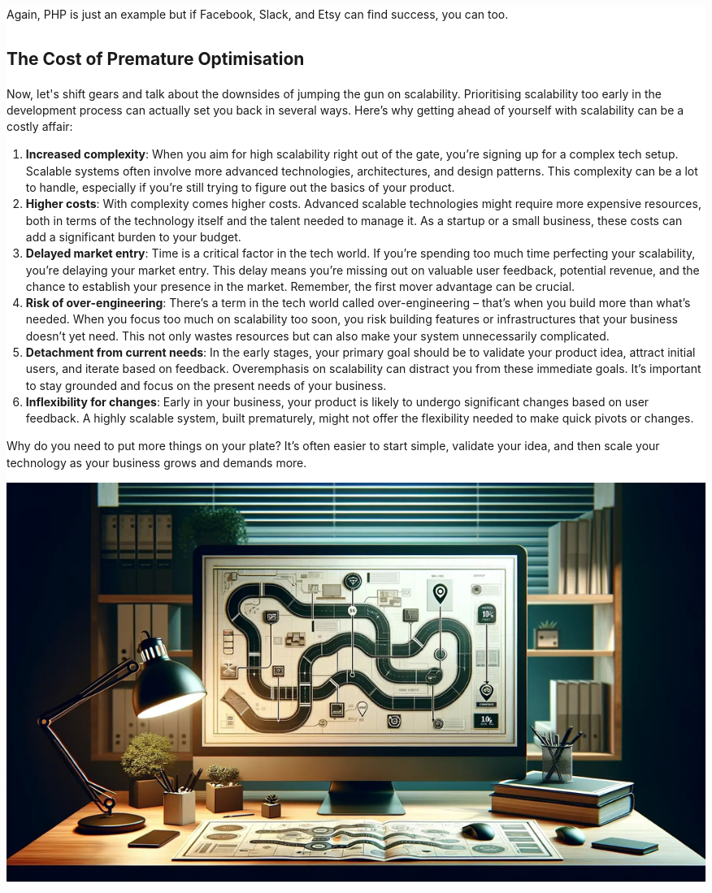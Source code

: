 Again, PHP is just an example but if Facebook, Slack, and Etsy can find success, you can too.

## The Cost of Premature Optimisation

Now, let's shift gears and talk about the downsides of jumping the gun on scalability. Prioritising scalability too early in the development process can actually set you back in several ways. Here’s why getting ahead of yourself with scalability can be a costly affair:

1. **Increased complexity**: When you aim for high scalability right out of the gate, you’re signing up for a complex tech setup. Scalable systems often involve more advanced technologies, architectures, and design patterns. This complexity can be a lot to handle, especially if you’re still trying to figure out the basics of your product.
2. **Higher costs**: With complexity comes higher costs. Advanced scalable technologies might require more expensive resources, both in terms of the technology itself and the talent needed to manage it. As a startup or a small business, these costs can add a significant burden to your budget.
3. **Delayed market entry**: Time is a critical factor in the tech world. If you’re spending too much time perfecting your scalability, you’re delaying your market entry. This delay means you’re missing out on valuable user feedback, potential revenue, and the chance to establish your presence in the market. Remember, the first mover advantage can be crucial.
4. **Risk of over-engineering**: There’s a term in the tech world called over-engineering – that’s when you build more than what’s needed. When you focus too much on scalability too soon, you risk building features or infrastructures that your business doesn’t yet need. This not only wastes resources but can also make your system unnecessarily complicated.
5. **Detachment from current needs**: In the early stages, your primary goal should be to validate your product idea, attract initial users, and iterate based on feedback. Overemphasis on scalability can distract you from these immediate goals. It’s important to stay grounded and focus on the present needs of your business.
6. **Inflexibility for changes**: Early in your business, your product is likely to undergo significant changes based on user feedback. A highly scalable system, built prematurely, might not offer the flexibility needed to make quick pivots or changes.

Why do you need to put more things on your plate? It’s often easier to start simple, validate your idea, and then scale your technology as your business grows and demands more.

![Roadmap](./roadmap.jpg)
